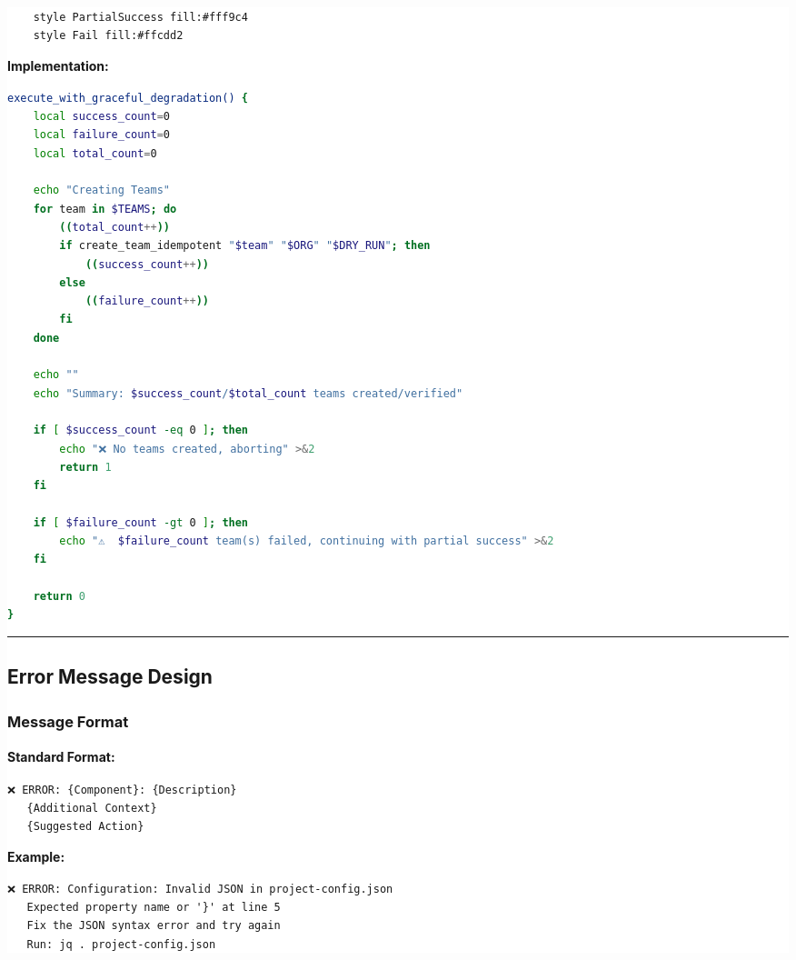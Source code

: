 ```mermaid
    style PartialSuccess fill:#fff9c4
    style Fail fill:#ffcdd2
```

**Implementation:**

```bash
execute_with_graceful_degradation() {
    local success_count=0
    local failure_count=0
    local total_count=0

    echo "Creating Teams"
    for team in $TEAMS; do
        ((total_count++))
        if create_team_idempotent "$team" "$ORG" "$DRY_RUN"; then
            ((success_count++))
        else
            ((failure_count++))
        fi
    done

    echo ""
    echo "Summary: $success_count/$total_count teams created/verified"

    if [ $success_count -eq 0 ]; then
        echo "❌ No teams created, aborting" >&2
        return 1
    fi

    if [ $failure_count -gt 0 ]; then
        echo "⚠️  $failure_count team(s) failed, continuing with partial success" >&2
    fi

    return 0
}
```

---

## Error Message Design

### Message Format

**Standard Format:**
```
❌ ERROR: {Component}: {Description}
   {Additional Context}
   {Suggested Action}
```

**Example:**
```
❌ ERROR: Configuration: Invalid JSON in project-config.json
   Expected property name or '}' at line 5
   Fix the JSON syntax error and try again
   Run: jq . project-config.json
```
